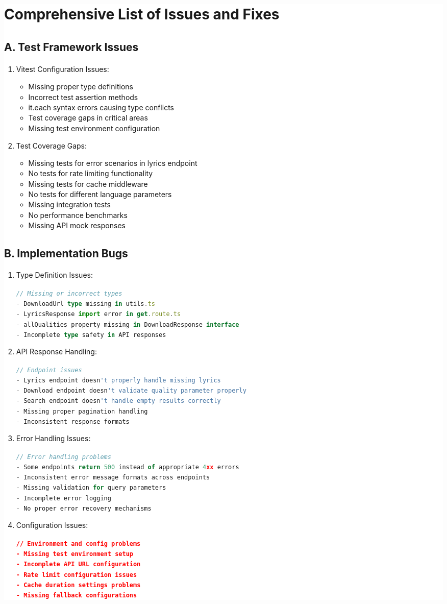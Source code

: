 # Comprehensive List of Issues and Fixes

## A. Test Framework Issues
1. Vitest Configuration Issues:
   - Missing proper type definitions
   - Incorrect test assertion methods
   - it.each syntax errors causing type conflicts
   - Test coverage gaps in critical areas
   - Missing test environment configuration

2. Test Coverage Gaps:
   - Missing tests for error scenarios in lyrics endpoint
   - No tests for rate limiting functionality
   - Missing tests for cache middleware
   - No tests for different language parameters
   - Missing integration tests
   - No performance benchmarks
   - Missing API mock responses

## B. Implementation Bugs

1. Type Definition Issues:
   ```typescript
   // Missing or incorrect types
   - DownloadUrl type missing in utils.ts
   - LyricsResponse import error in get.route.ts
   - allQualities property missing in DownloadResponse interface
   - Incomplete type safety in API responses
   ```

2. API Response Handling:
   ```javascript
   // Endpoint issues
   - Lyrics endpoint doesn't properly handle missing lyrics
   - Download endpoint doesn't validate quality parameter properly
   - Search endpoint doesn't handle empty results correctly
   - Missing proper pagination handling
   - Inconsistent response formats
   ```

3. Error Handling Issues:
   ```javascript
   // Error handling problems
   - Some endpoints return 500 instead of appropriate 4xx errors
   - Inconsistent error message formats across endpoints
   - Missing validation for query parameters
   - Incomplete error logging
   - No proper error recovery mechanisms
   ```

4. Configuration Issues:
   ```json
   // Environment and config problems
   - Missing test environment setup
   - Incomplete API URL configuration
   - Rate limit configuration issues
   - Cache duration settings problems
   - Missing fallback configurations
   ```
